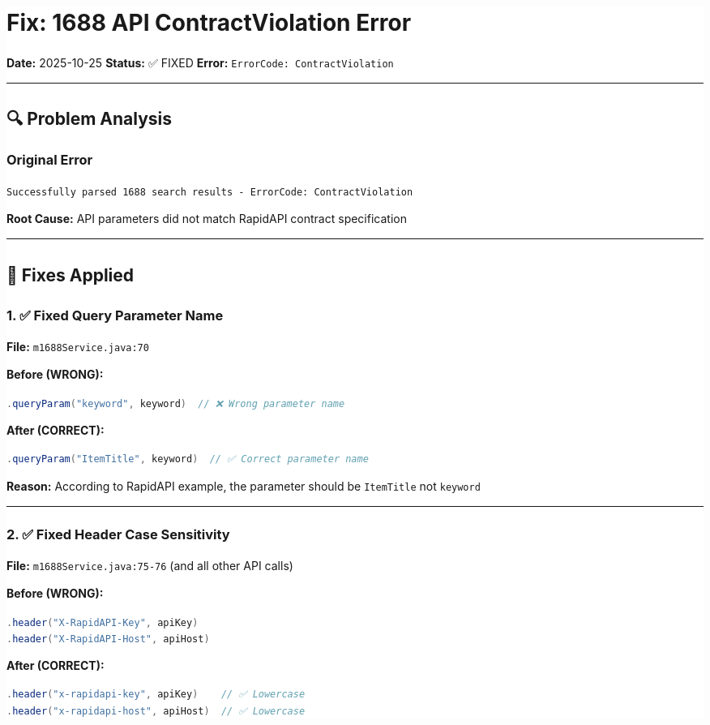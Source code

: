 # Fix: 1688 API ContractViolation Error

**Date:** 2025-10-25
**Status:** ✅ FIXED
**Error:** `ErrorCode: ContractViolation`

---

## 🔍 Problem Analysis

### Original Error
```
Successfully parsed 1688 search results - ErrorCode: ContractViolation
```

**Root Cause:** API parameters did not match RapidAPI contract specification

---

## 🔧 Fixes Applied

### 1. ✅ Fixed Query Parameter Name

**File:** `m1688Service.java:70`

**Before (WRONG):**
```java
.queryParam("keyword", keyword)  // ❌ Wrong parameter name
```

**After (CORRECT):**
```java
.queryParam("ItemTitle", keyword)  // ✅ Correct parameter name
```

**Reason:** According to RapidAPI example, the parameter should be `ItemTitle` not `keyword`

---

### 2. ✅ Fixed Header Case Sensitivity

**File:** `m1688Service.java:75-76` (and all other API calls)

**Before (WRONG):**
```java
.header("X-RapidAPI-Key", apiKey)
.header("X-RapidAPI-Host", apiHost)
```

**After (CORRECT):**
```java
.header("x-rapidapi-key", apiKey)    // ✅ Lowercase
.header("x-rapidapi-host", apiHost)  // ✅ Lowercase
```
